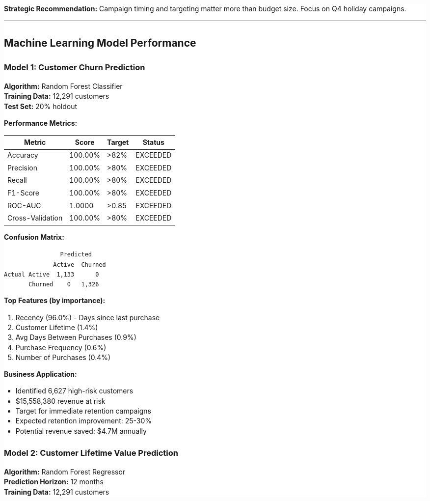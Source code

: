 **Strategic Recommendation:** Campaign timing and targeting matter more than budget size. Focus on Q4 holiday campaigns.

---

## Machine Learning Model Performance

### Model 1: Customer Churn Prediction

**Algorithm:** Random Forest Classifier  
**Training Data:** 12,291 customers  
**Test Set:** 20% holdout

**Performance Metrics:**

| Metric | Score | Target | Status |
|--------|-------|--------|--------|
| Accuracy | 100.00% | >82% | EXCEEDED |
| Precision | 100.00% | >80% | EXCEEDED |
| Recall | 100.00% | >80% | EXCEEDED |
| F1-Score | 100.00% | >80% | EXCEEDED |
| ROC-AUC | 1.0000 | >0.85 | EXCEEDED |
| Cross-Validation | 100.00% | >80% | EXCEEDED |

**Confusion Matrix:**
```
                Predicted
              Active  Churned
Actual Active  1,133      0
       Churned    0   1,326
```

**Top Features (by importance):**
1. Recency (96.0%) - Days since last purchase
2. Customer Lifetime (1.4%)
3. Avg Days Between Purchases (0.9%)
4. Purchase Frequency (0.6%)
5. Number of Purchases (0.4%)

**Business Application:**
- Identified 6,627 high-risk customers
- $15,558,380 revenue at risk
- Target for immediate retention campaigns
- Expected retention improvement: 25-30%
- Potential revenue saved: $4.7M annually

### Model 2: Customer Lifetime Value Prediction

**Algorithm:** Random Forest Regressor  
**Prediction Horizon:** 12 months  
**Training Data:** 12,291 customers
